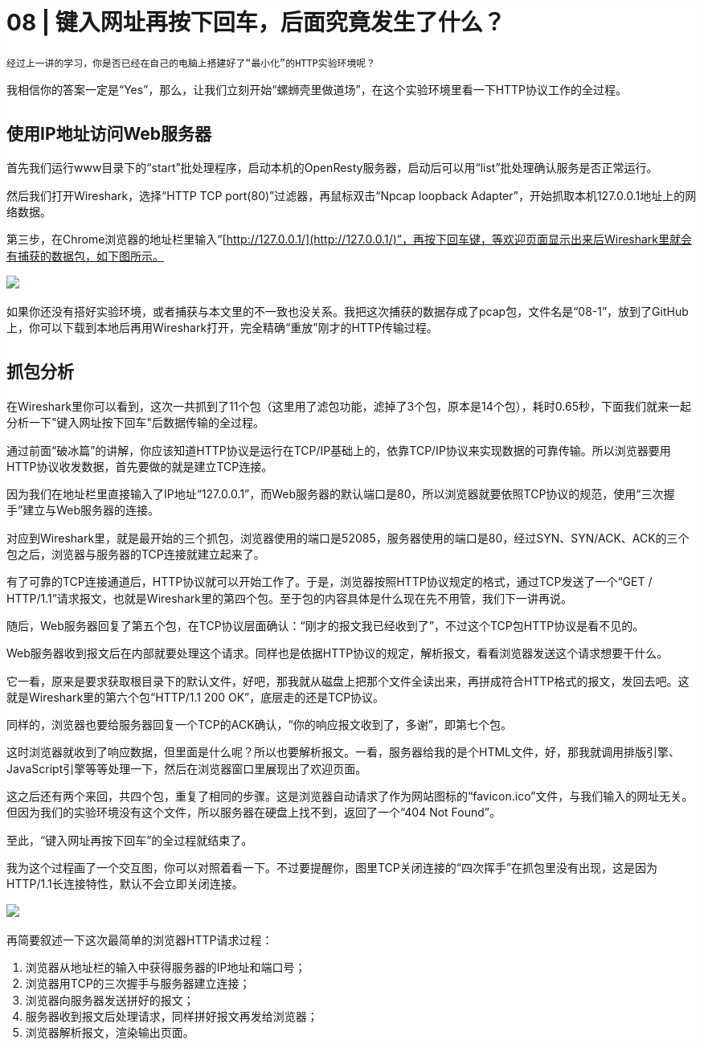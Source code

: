 # 08 | 键入网址再按下回车，后面究竟发生了什么？

    经过上一讲的学习，你是否已经在自己的电脑上搭建好了“最小化”的HTTP实验环境呢？

我相信你的答案一定是“Yes”，那么，让我们立刻开始“螺蛳壳里做道场”，在这个实验环境里看一下HTTP协议工作的全过程。

## 使用IP地址访问Web服务器

首先我们运行www目录下的“start”批处理程序，启动本机的OpenResty服务器，启动后可以用“list”批处理确认服务是否正常运行。

然后我们打开Wireshark，选择“HTTP TCP port(80)”过滤器，再鼠标双击“Npcap loopback Adapter”，开始抓取本机127.0.0.1地址上的网络数据。

第三步，在Chrome浏览器的地址栏里输入“[http://127.0.0.1/](http://127.0.0.1/)”，再按下回车键，等欢迎页面显示出来后Wireshark里就会有捕获的数据包，如下图所示。

![](https://static001.geekbang.org/resource/image/86/b0/86e3c635e9a9ab0abd523c01fc181cb0.png)

如果你还没有搭好实验环境，或者捕获与本文里的不一致也没关系。我把这次捕获的数据存成了pcap包，文件名是“08-1”，放到了GitHub上，你可以下载到本地后再用Wireshark打开，完全精确“重放”刚才的HTTP传输过程。

## 抓包分析

在Wireshark里你可以看到，这次一共抓到了11个包（这里用了滤包功能，滤掉了3个包，原本是14个包），耗时0.65秒，下面我们就来一起分析一下"键入网址按下回车"后数据传输的全过程。

通过前面“破冰篇”的讲解，你应该知道HTTP协议是运行在TCP/IP基础上的，依靠TCP/IP协议来实现数据的可靠传输。所以浏览器要用HTTP协议收发数据，首先要做的就是建立TCP连接。

因为我们在地址栏里直接输入了IP地址“127.0.0.1”，而Web服务器的默认端口是80，所以浏览器就要依照TCP协议的规范，使用“三次握手”建立与Web服务器的连接。

对应到Wireshark里，就是最开始的三个抓包，浏览器使用的端口是52085，服务器使用的端口是80，经过SYN、SYN/ACK、ACK的三个包之后，浏览器与服务器的TCP连接就建立起来了。

有了可靠的TCP连接通道后，HTTP协议就可以开始工作了。于是，浏览器按照HTTP协议规定的格式，通过TCP发送了一个“GET / HTTP/1.1”请求报文，也就是Wireshark里的第四个包。至于包的内容具体是什么现在先不用管，我们下一讲再说。

随后，Web服务器回复了第五个包，在TCP协议层面确认：“刚才的报文我已经收到了”，不过这个TCP包HTTP协议是看不见的。

Web服务器收到报文后在内部就要处理这个请求。同样也是依据HTTP协议的规定，解析报文，看看浏览器发送这个请求想要干什么。

它一看，原来是要求获取根目录下的默认文件，好吧，那我就从磁盘上把那个文件全读出来，再拼成符合HTTP格式的报文，发回去吧。这就是Wireshark里的第六个包“HTTP/1.1 200 OK”，底层走的还是TCP协议。

同样的，浏览器也要给服务器回复一个TCP的ACK确认，“你的响应报文收到了，多谢”，即第七个包。

这时浏览器就收到了响应数据，但里面是什么呢？所以也要解析报文。一看，服务器给我的是个HTML文件，好，那我就调用排版引擎、JavaScript引擎等等处理一下，然后在浏览器窗口里展现出了欢迎页面。

这之后还有两个来回，共四个包，重复了相同的步骤。这是浏览器自动请求了作为网站图标的“favicon.ico”文件，与我们输入的网址无关。但因为我们的实验环境没有这个文件，所以服务器在硬盘上找不到，返回了一个“404 Not Found”。

至此，“键入网址再按下回车”的全过程就结束了。

我为这个过程画了一个交互图，你可以对照着看一下。不过要提醒你，图里TCP关闭连接的“四次挥手”在抓包里没有出现，这是因为HTTP/1.1长连接特性，默认不会立即关闭连接。

![](https://static001.geekbang.org/resource/image/8a/19/8a5bddd3d8046daf7032c7d60a3d1a19.png)

再简要叙述一下这次最简单的浏览器HTTP请求过程：

1.  浏览器从地址栏的输入中获得服务器的IP地址和端口号；
2.  浏览器用TCP的三次握手与服务器建立连接；
3.  浏览器向服务器发送拼好的报文；
4.  服务器收到报文后处理请求，同样拼好报文再发给浏览器；
5.  浏览器解析报文，渲染输出页面。

